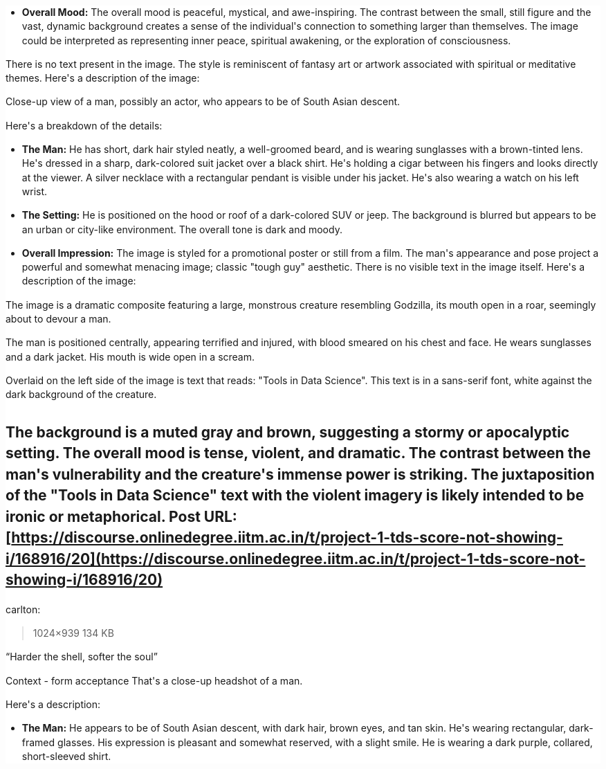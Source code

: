 * **Overall Mood:** The overall mood is peaceful, mystical, and awe-inspiring.  The contrast between the small, still figure and the vast, dynamic background creates a sense of the individual's connection to something larger than themselves.  The image could be interpreted as representing inner peace, spiritual awakening, or the exploration of consciousness.


There is no text present in the image.  The style is reminiscent of fantasy art or artwork associated with spiritual or meditative themes.
 Here's a description of the image:

Close-up view of a man, possibly an actor, who appears to be of South Asian descent. 


Here's a breakdown of the details:

* **The Man:** He has short, dark hair styled neatly, a well-groomed beard, and is wearing sunglasses with a brown-tinted lens. He's dressed in a sharp, dark-colored suit jacket over a black shirt. He's holding a cigar between his fingers and looks directly at the viewer. A silver necklace with a rectangular pendant is visible under his jacket. He's also wearing a watch on his left wrist. 

* **The Setting:** He is positioned on the hood or roof of a dark-colored SUV or jeep. The background is blurred but appears to be an urban or city-like environment. The overall tone is dark and moody.

* **Overall Impression:** The image is styled for a promotional poster or still from a film. The man's appearance and pose project a powerful and somewhat menacing image; classic "tough guy" aesthetic. There is no visible text in the image itself.
 Here's a description of the image:

The image is a dramatic composite featuring a large, monstrous creature resembling Godzilla, its mouth open in a roar, seemingly about to devour a man. 


The man is positioned centrally, appearing terrified and injured, with blood smeared on his chest and face. He wears sunglasses and a dark jacket. His mouth is wide open in a scream.

Overlaid on the left side of the image is text that reads: "Tools in Data Science". This text is in a sans-serif font, white against the dark background of the creature.


The background is a muted gray and brown, suggesting a stormy or apocalyptic setting. The overall mood is tense, violent, and dramatic. The contrast between the man's vulnerability and the creature's immense power is striking. The juxtaposition of the "Tools in Data Science" text with the violent imagery is likely intended to be ironic or metaphorical.
Post URL: [https://discourse.onlinedegree.iitm.ac.in/t/project-1-tds-score-not-showing-i/168916/20](https://discourse.onlinedegree.iitm.ac.in/t/project-1-tds-score-not-showing-i/168916/20)
---
carlton:

> 1024×939 134 KB

“Harder the shell, softer the soul”

Context - form acceptance
That's a close-up headshot of a man. 


Here's a description:

* **The Man:** He appears to be of South Asian descent, with dark hair, brown eyes, and tan skin. He's wearing rectangular, dark-framed glasses. His expression is pleasant and somewhat reserved, with a slight smile. He is wearing a dark purple, collared, short-sleeved shirt.
